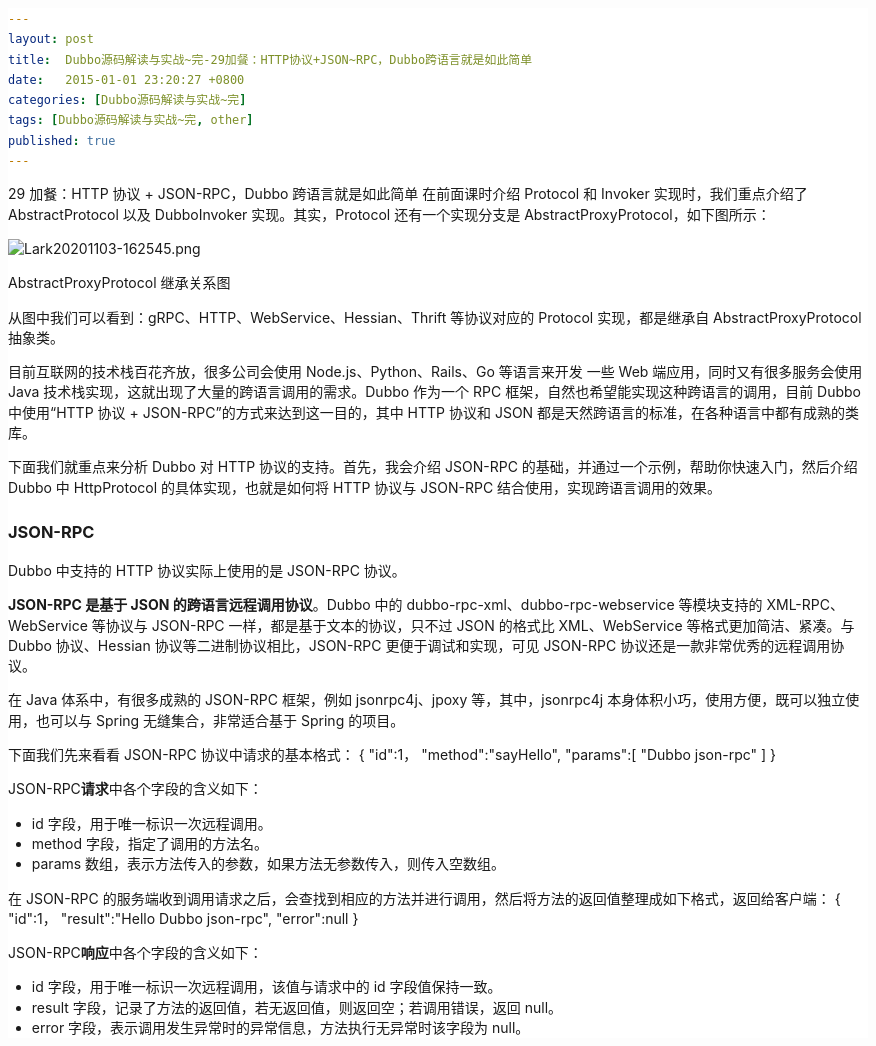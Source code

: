 ```yaml
---
layout: post
title:  Dubbo源码解读与实战~完-29加餐：HTTP协议+JSON~RPC，Dubbo跨语言就是如此简单
date:   2015-01-01 23:20:27 +0800
categories: [Dubbo源码解读与实战~完]
tags: [Dubbo源码解读与实战~完, other]
published: true
---
```




29 加餐：HTTP 协议 + JSON-RPC，Dubbo 跨语言就是如此简单
在前面课时介绍 Protocol 和 Invoker 实现时，我们重点介绍了 AbstractProtocol 以及 DubboInvoker 实现。其实，Protocol 还有一个实现分支是 AbstractProxyProtocol，如下图所示：

![Lark20201103-162545.png](https://learn.lianglianglee.com/%e4%b8%93%e6%a0%8f/Dubbo%e6%ba%90%e7%a0%81%e8%a7%a3%e8%af%bb%e4%b8%8e%e5%ae%9e%e6%88%98-%e5%ae%8c/assets/CgqCHl-hFBOAU2UWAAFM9gWuXAk914.png)

AbstractProxyProtocol 继承关系图

从图中我们可以看到：gRPC、HTTP、WebService、Hessian、Thrift 等协议对应的 Protocol 实现，都是继承自 AbstractProxyProtocol 抽象类。

目前互联网的技术栈百花齐放，很多公司会使用 Node.js、Python、Rails、Go 等语言来开发 一些 Web 端应用，同时又有很多服务会使用 Java 技术栈实现，这就出现了大量的跨语言调用的需求。Dubbo 作为一个 RPC 框架，自然也希望能实现这种跨语言的调用，目前 Dubbo 中使用“HTTP 协议 + JSON-RPC”的方式来达到这一目的，其中 HTTP 协议和 JSON 都是天然跨语言的标准，在各种语言中都有成熟的类库。

下面我们就重点来分析 Dubbo 对 HTTP 协议的支持。首先，我会介绍 JSON-RPC 的基础，并通过一个示例，帮助你快速入门，然后介绍 Dubbo 中 HttpProtocol 的具体实现，也就是如何将 HTTP 协议与 JSON-RPC 结合使用，实现跨语言调用的效果。

### JSON-RPC

Dubbo 中支持的 HTTP 协议实际上使用的是 JSON-RPC 协议。

**JSON-RPC 是基于 JSON 的跨语言远程调用协议**。Dubbo 中的 dubbo-rpc-xml、dubbo-rpc-webservice 等模块支持的 XML-RPC、WebService 等协议与 JSON-RPC 一样，都是基于文本的协议，只不过 JSON 的格式比 XML、WebService 等格式更加简洁、紧凑。与 Dubbo 协议、Hessian 协议等二进制协议相比，JSON-RPC 更便于调试和实现，可见 JSON-RPC 协议还是一款非常优秀的远程调用协议。

在 Java 体系中，有很多成熟的 JSON-RPC 框架，例如 jsonrpc4j、jpoxy 等，其中，jsonrpc4j 本身体积小巧，使用方便，既可以独立使用，也可以与 Spring 无缝集合，非常适合基于 Spring 的项目。

下面我们先来看看 JSON-RPC 协议中请求的基本格式：
{ "id":1， "method":"sayHello", "params":[ "Dubbo json-rpc" ] }

JSON-RPC**请求**中各个字段的含义如下：

* id 字段，用于唯一标识一次远程调用。
* method 字段，指定了调用的方法名。
* params 数组，表示方法传入的参数，如果方法无参数传入，则传入空数组。

在 JSON-RPC 的服务端收到调用请求之后，会查找到相应的方法并进行调用，然后将方法的返回值整理成如下格式，返回给客户端：
{ "id":1， "result":"Hello Dubbo json-rpc", "error":null }

JSON-RPC**响应**中各个字段的含义如下：

* id 字段，用于唯一标识一次远程调用，该值与请求中的 id 字段值保持一致。
* result 字段，记录了方法的返回值，若无返回值，则返回空；若调用错误，返回 null。
* error 字段，表示调用发生异常时的异常信息，方法执行无异常时该字段为 null。
